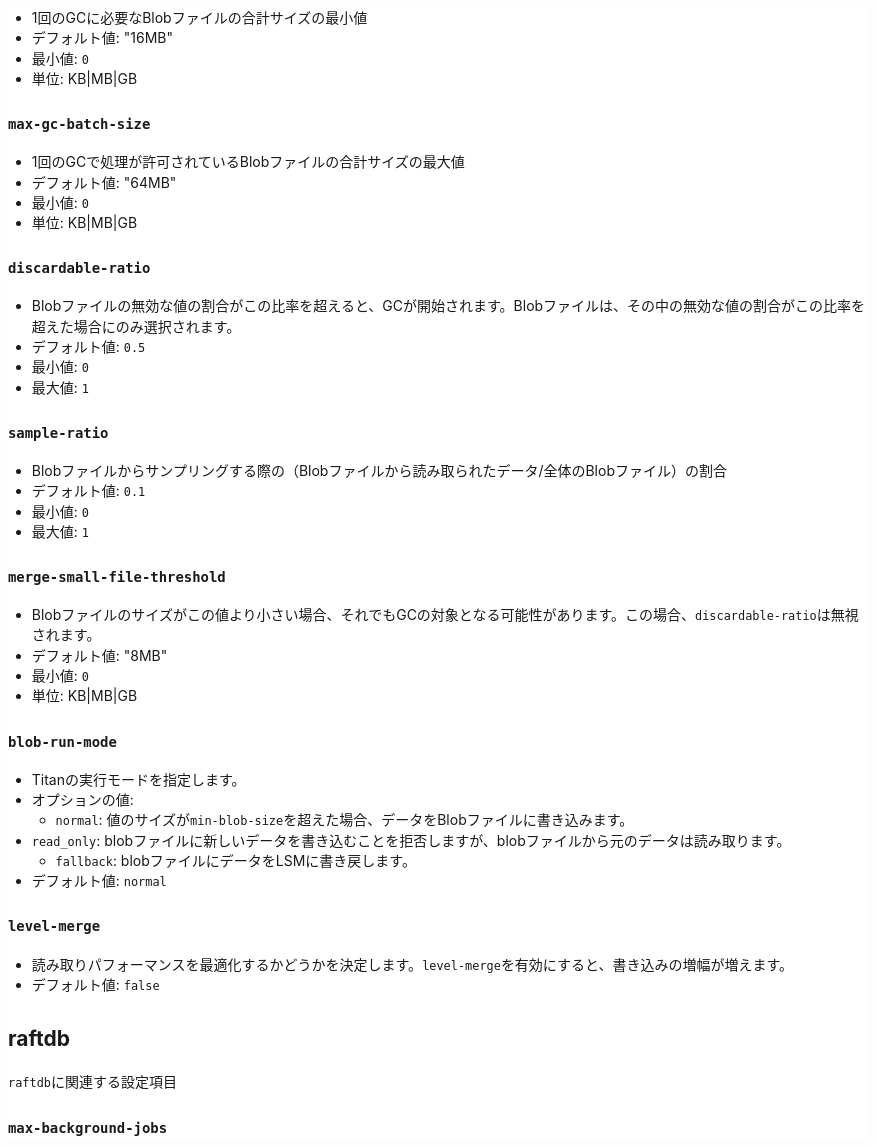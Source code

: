+ 1回のGCに必要なBlobファイルの合計サイズの最小値
+ デフォルト値: "16MB"
+ 最小値: `0`
+ 単位: KB|MB|GB

### `max-gc-batch-size`

+ 1回のGCで処理が許可されているBlobファイルの合計サイズの最大値
+ デフォルト値: "64MB"
+ 最小値: `0`
+ 単位: KB|MB|GB

### `discardable-ratio`

+ Blobファイルの無効な値の割合がこの比率を超えると、GCが開始されます。Blobファイルは、その中の無効な値の割合がこの比率を超えた場合にのみ選択されます。
+ デフォルト値: `0.5`
+ 最小値: `0`
+ 最大値: `1`

### `sample-ratio`

+ Blobファイルからサンプリングする際の（Blobファイルから読み取られたデータ/全体のBlobファイル）の割合
+ デフォルト値: `0.1`
+ 最小値: `0`
+ 最大値: `1`

### `merge-small-file-threshold`

+ Blobファイルのサイズがこの値より小さい場合、それでもGCの対象となる可能性があります。この場合、`discardable-ratio`は無視されます。
+ デフォルト値: "8MB"
+ 最小値: `0`
+ 単位: KB|MB|GB

### `blob-run-mode`

+ Titanの実行モードを指定します。
+ オプションの値:
    + `normal`: 値のサイズが`min-blob-size`を超えた場合、データをBlobファイルに書き込みます。
+ `read_only`: blobファイルに新しいデータを書き込むことを拒否しますが、blobファイルから元のデータは読み取ります。
    + `fallback`: blobファイルにデータをLSMに書き戻します。
+ デフォルト値: `normal`

### `level-merge`

+ 読み取りパフォーマンスを最適化するかどうかを決定します。`level-merge`を有効にすると、書き込みの増幅が増えます。
+ デフォルト値: `false`

## raftdb

`raftdb`に関連する設定項目

### `max-background-jobs`
